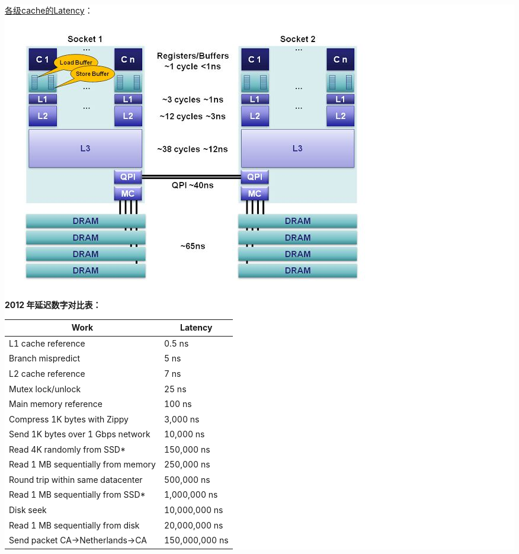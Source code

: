 

[各级cache的Latency](http://www.webstersystems.co.uk/threads.htm)：

![Cycle times](/images/951413iMgBlog/cycle_times.jpg)

**2012 年延迟数字对比表：**

| Work                               | Latency        |
| ---------------------------------- | -------------- |
| L1 cache reference                 | 0.5 ns         |
| Branch mispredict                  | 5 ns           |
| L2 cache reference                 | 7 ns           |
| Mutex lock/unlock                  | 25 ns          |
| Main memory reference              | 100 ns         |
| Compress 1K bytes with Zippy       | 3,000 ns       |
| Send 1K bytes over 1 Gbps network  | 10,000 ns      |
| Read 4K randomly from SSD*         | 150,000 ns     |
| Read 1 MB sequentially from memory | 250,000 ns     |
| Round trip within same datacenter  | 500,000 ns     |
| Read 1 MB sequentially from SSD*   | 1,000,000 ns   |
| Disk seek                          | 10,000,000 ns  |
| Read 1 MB sequentially from disk   | 20,000,000 ns  |
| Send packet CA->Netherlands->CA    | 150,000,000 ns |
